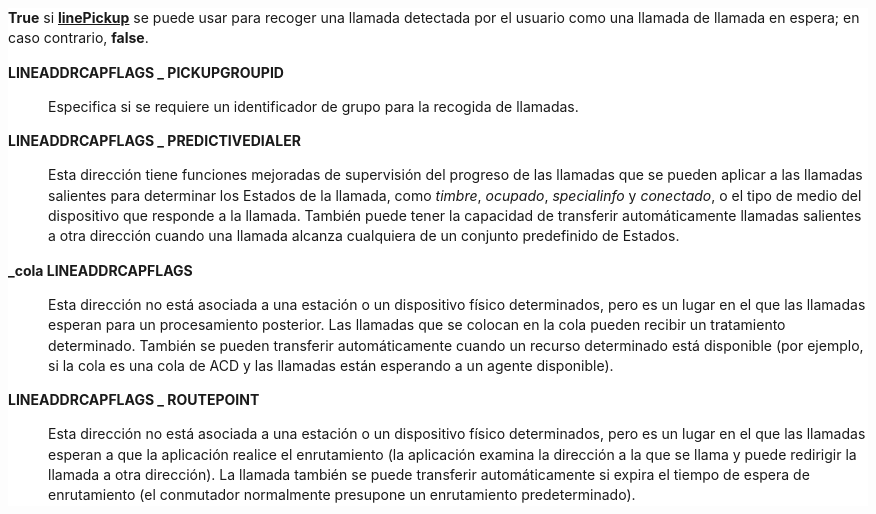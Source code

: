 

**True** si [**linePickup**](/windows/desktop/api/Tapi/nf-tapi-linepickup) se puede usar para recoger una llamada detectada por el usuario como una llamada de llamada en espera; en caso contrario, **false**.


</dt> </dl> </dd> <dt>

<span id="LINEADDRCAPFLAGS_PICKUPGROUPID"></span><span id="lineaddrcapflags_pickupgroupid"></span>**LINEADDRCAPFLAGS \_ PICKUPGROUPID**
</dt> <dd> <dl> <dt>



Especifica si se requiere un identificador de grupo para la recogida de llamadas.


</dt> </dl> </dd> <dt>

<span id="LINEADDRCAPFLAGS_PREDICTIVEDIALER"></span><span id="lineaddrcapflags_predictivedialer"></span>**LINEADDRCAPFLAGS \_ PREDICTIVEDIALER**
</dt> <dd> <dl> <dt>



Esta dirección tiene funciones mejoradas de supervisión del progreso de las llamadas que se pueden aplicar a las llamadas salientes para determinar los Estados de la llamada, como *timbre*, *ocupado*, *specialinfo* y *conectado*, o el tipo de medio del dispositivo que responde a la llamada. También puede tener la capacidad de transferir automáticamente llamadas salientes a otra dirección cuando una llamada alcanza cualquiera de un conjunto predefinido de Estados.


</dt> </dl> </dd> <dt>

<span id="LINEADDRCAPFLAGS_QUEUE"></span><span id="lineaddrcapflags_queue"></span>**\_cola LINEADDRCAPFLAGS**
</dt> <dd> <dl> <dt>



Esta dirección no está asociada a una estación o un dispositivo físico determinados, pero es un lugar en el que las llamadas esperan para un procesamiento posterior. Las llamadas que se colocan en la cola pueden recibir un tratamiento determinado. También se pueden transferir automáticamente cuando un recurso determinado está disponible (por ejemplo, si la cola es una cola de ACD y las llamadas están esperando a un agente disponible).


</dt> </dl> </dd> <dt>

<span id="LINEADDRCAPFLAGS_ROUTEPOINT"></span><span id="lineaddrcapflags_routepoint"></span>**LINEADDRCAPFLAGS \_ ROUTEPOINT**
</dt> <dd> <dl> <dt>



Esta dirección no está asociada a una estación o un dispositivo físico determinados, pero es un lugar en el que las llamadas esperan a que la aplicación realice el enrutamiento (la aplicación examina la dirección a la que se llama y puede redirigir la llamada a otra dirección). La llamada también se puede transferir automáticamente si expira el tiempo de espera de enrutamiento (el conmutador normalmente presupone un enrutamiento predeterminado).


</dt> </dl> </dd> <dt>
